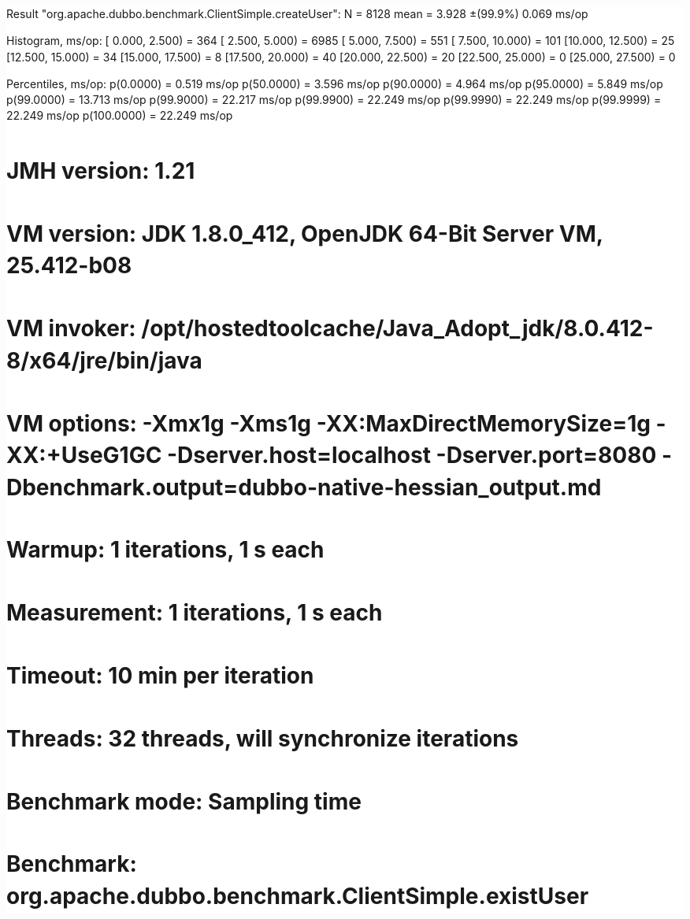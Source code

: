 

Result "org.apache.dubbo.benchmark.ClientSimple.createUser":
  N = 8128
  mean =      3.928 ±(99.9%) 0.069 ms/op

  Histogram, ms/op:
    [ 0.000,  2.500) = 364 
    [ 2.500,  5.000) = 6985 
    [ 5.000,  7.500) = 551 
    [ 7.500, 10.000) = 101 
    [10.000, 12.500) = 25 
    [12.500, 15.000) = 34 
    [15.000, 17.500) = 8 
    [17.500, 20.000) = 40 
    [20.000, 22.500) = 20 
    [22.500, 25.000) = 0 
    [25.000, 27.500) = 0 

  Percentiles, ms/op:
      p(0.0000) =      0.519 ms/op
     p(50.0000) =      3.596 ms/op
     p(90.0000) =      4.964 ms/op
     p(95.0000) =      5.849 ms/op
     p(99.0000) =     13.713 ms/op
     p(99.9000) =     22.217 ms/op
     p(99.9900) =     22.249 ms/op
     p(99.9990) =     22.249 ms/op
     p(99.9999) =     22.249 ms/op
    p(100.0000) =     22.249 ms/op


# JMH version: 1.21
# VM version: JDK 1.8.0_412, OpenJDK 64-Bit Server VM, 25.412-b08
# VM invoker: /opt/hostedtoolcache/Java_Adopt_jdk/8.0.412-8/x64/jre/bin/java
# VM options: -Xmx1g -Xms1g -XX:MaxDirectMemorySize=1g -XX:+UseG1GC -Dserver.host=localhost -Dserver.port=8080 -Dbenchmark.output=dubbo-native-hessian_output.md
# Warmup: 1 iterations, 1 s each
# Measurement: 1 iterations, 1 s each
# Timeout: 10 min per iteration
# Threads: 32 threads, will synchronize iterations
# Benchmark mode: Sampling time
# Benchmark: org.apache.dubbo.benchmark.ClientSimple.existUser
